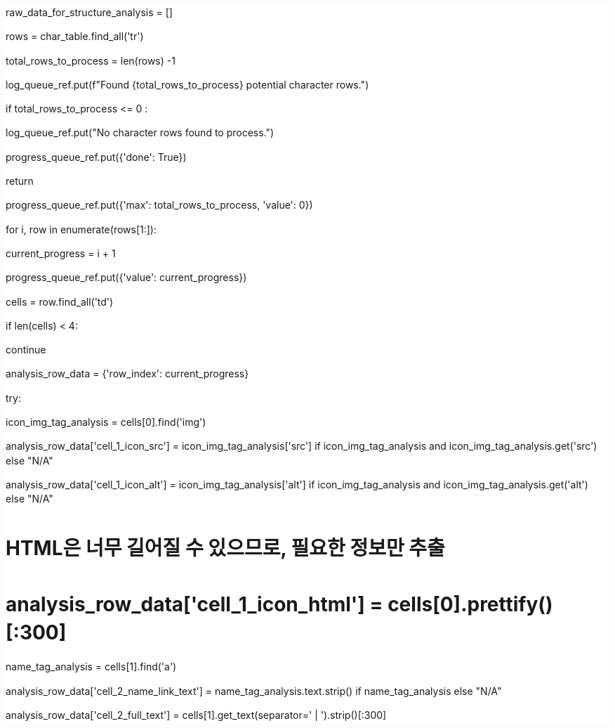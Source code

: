 raw_data_for_structure_analysis = []


rows = char_table.find_all('tr')

total_rows_to_process = len(rows) -1

log_queue_ref.put(f"Found {total_rows_to_process} potential character rows.")

if total_rows_to_process <= 0 :

log_queue_ref.put("No character rows found to process.")

progress_queue_ref.put({'done': True})

return


progress_queue_ref.put({'max': total_rows_to_process, 'value': 0})



for i, row in enumerate(rows[1:]):

current_progress = i + 1

progress_queue_ref.put({'value': current_progress})



cells = row.find_all('td')

if len(cells) < 4:

continue



analysis_row_data = {'row_index': current_progress}

try:

icon_img_tag_analysis = cells[0].find('img')

analysis_row_data['cell_1_icon_src'] = icon_img_tag_analysis['src'] if icon_img_tag_analysis and icon_img_tag_analysis.get('src') else "N/A"

analysis_row_data['cell_1_icon_alt'] = icon_img_tag_analysis['alt'] if icon_img_tag_analysis and icon_img_tag_analysis.get('alt') else "N/A"

# HTML은 너무 길어질 수 있으므로, 필요한 정보만 추출

# analysis_row_data['cell_1_icon_html'] = cells[0].prettify()[:300]


name_tag_analysis = cells[1].find('a')

analysis_row_data['cell_2_name_link_text'] = name_tag_analysis.text.strip() if name_tag_analysis else "N/A"

analysis_row_data['cell_2_full_text'] = cells[1].get_text(separator=' | ').strip()[:300]
